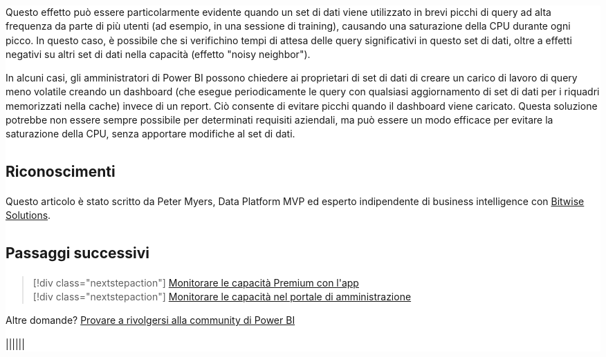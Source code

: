 Questo effetto può essere particolarmente evidente quando un set di dati viene utilizzato in brevi picchi di query ad alta frequenza da parte di più utenti (ad esempio, in una sessione di training), causando una saturazione della CPU durante ogni picco. In questo caso, è possibile che si verifichino tempi di attesa delle query significativi in questo set di dati, oltre a effetti negativi su altri set di dati nella capacità (effetto "noisy neighbor").

In alcuni casi, gli amministratori di Power BI possono chiedere ai proprietari di set di dati di creare un carico di lavoro di query meno volatile creando un dashboard (che esegue periodicamente le query con qualsiasi aggiornamento di set di dati per i riquadri memorizzati nella cache) invece di un report. Ciò consente di evitare picchi quando il dashboard viene caricato. Questa soluzione potrebbe non essere sempre possibile per determinati requisiti aziendali, ma può essere un modo efficace per evitare la saturazione della CPU, senza apportare modifiche al set di dati.

## <a name="acknowledgements"></a>Riconoscimenti

Questo articolo è stato scritto da Peter Myers, Data Platform MVP ed esperto indipendente di business intelligence con [Bitwise Solutions](https://www.bitwisesolutions.com.au/).

## <a name="next-steps"></a>Passaggi successivi

> [!div class="nextstepaction"]
> [Monitorare le capacità Premium con l'app](service-admin-premium-monitor-capacity.md)    
> [!div class="nextstepaction"]
> [Monitorare le capacità nel portale di amministrazione](service-admin-premium-monitor-portal.md)   

Altre domande? [Provare a rivolgersi alla community di Power BI](https://community.powerbi.com/)

||||||